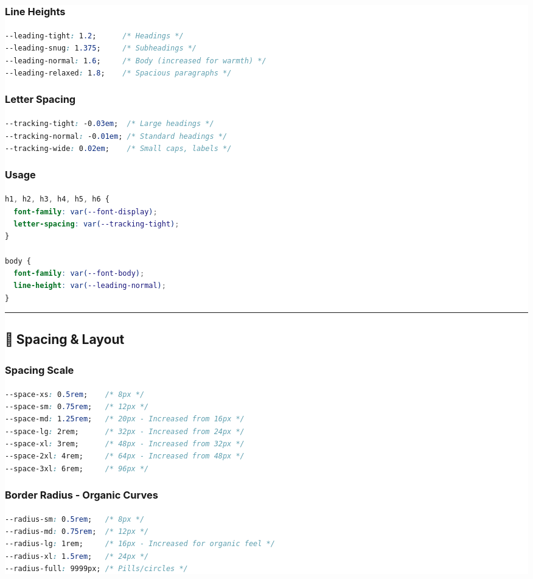 ### Line Heights
```css
--leading-tight: 1.2;      /* Headings */
--leading-snug: 1.375;     /* Subheadings */
--leading-normal: 1.6;     /* Body (increased for warmth) */
--leading-relaxed: 1.8;    /* Spacious paragraphs */
```

### Letter Spacing
```css
--tracking-tight: -0.03em;  /* Large headings */
--tracking-normal: -0.01em; /* Standard headings */
--tracking-wide: 0.02em;    /* Small caps, labels */
```

### Usage
```css
h1, h2, h3, h4, h5, h6 {
  font-family: var(--font-display);
  letter-spacing: var(--tracking-tight);
}

body {
  font-family: var(--font-body);
  line-height: var(--leading-normal);
}
```

---

## 📏 Spacing & Layout

### Spacing Scale
```css
--space-xs: 0.5rem;    /* 8px */
--space-sm: 0.75rem;   /* 12px */
--space-md: 1.25rem;   /* 20px - Increased from 16px */
--space-lg: 2rem;      /* 32px - Increased from 24px */
--space-xl: 3rem;      /* 48px - Increased from 32px */
--space-2xl: 4rem;     /* 64px - Increased from 48px */
--space-3xl: 6rem;     /* 96px */
```

### Border Radius - Organic Curves
```css
--radius-sm: 0.5rem;   /* 8px */
--radius-md: 0.75rem;  /* 12px */
--radius-lg: 1rem;     /* 16px - Increased for organic feel */
--radius-xl: 1.5rem;   /* 24px */
--radius-full: 9999px; /* Pills/circles */
```
